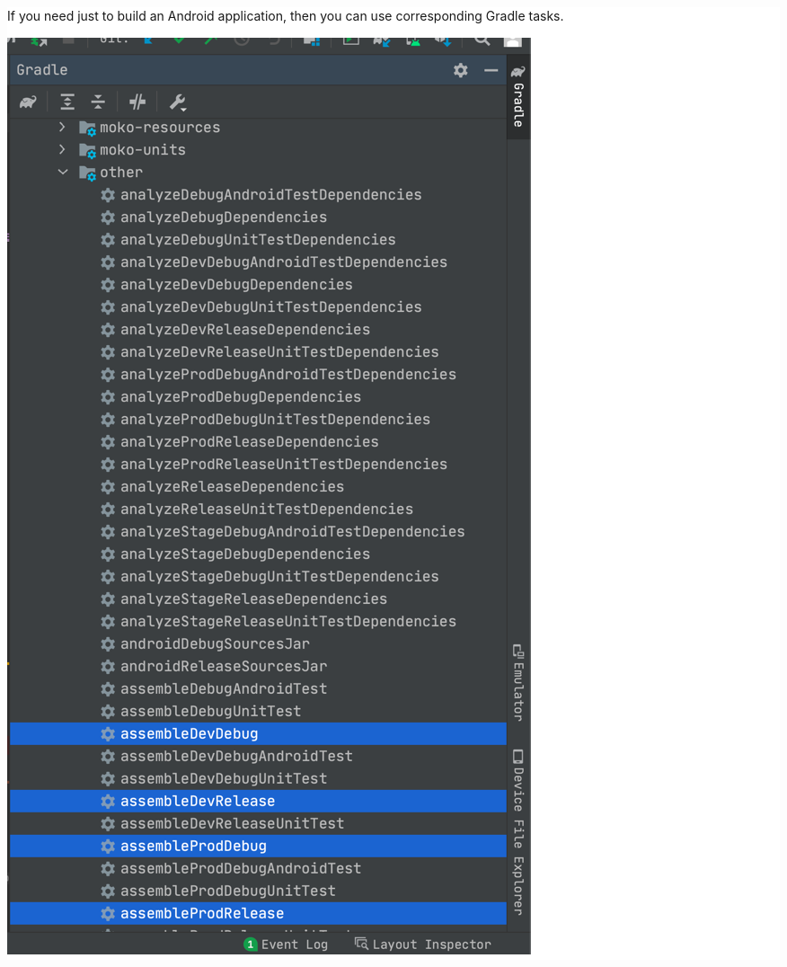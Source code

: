 If you need just to build an Android application, then you can use corresponding Gradle tasks.

![android studio android assemble tasks](assets/android-studio-android-assemble-tasks.png)
